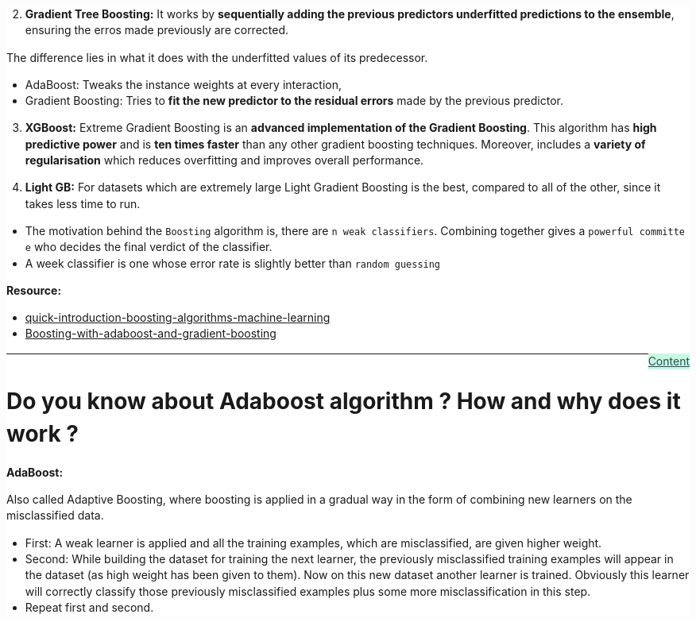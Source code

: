 2. **Gradient Tree Boosting:** It works by **sequentially adding the previous predictors underfitted predictions to the ensemble**, ensuring the erros made previously are corrected.

The difference lies in what it does with the underfitted values of its predecessor. 
- AdaBoost: Tweaks the instance weights at every interaction, 
- Gradient Boosting: Tries to **fit the new predictor to the residual errors** made by the previous predictor.

3. **XGBoost:** Extreme Gradient Boosting is an **advanced implementation of the Gradient Boosting**. This algorithm has **high predictive power** and is **ten times faster** than any other gradient boosting techniques. Moreover, includes a **variety of regularisation** which reduces overfitting and improves overall performance.

4. **Light GB:** For datasets which are extremely large Light Gradient Boosting is the best, compared to all of the other, since it takes less time to run.

- The motivation behind the `Boosting` algorithm is, there are `n weak classifiers`. Combining together gives a `powerful committee` who decides the final verdict of the classifier.
- A week classifier is one whose error rate is slightly better than `random guessing` 

**Resource:**

- [quick-introduction-boosting-algorithms-machine-learning](https://www.analyticsvidhya.com/blog/2015/11/quick-introduction-boosting-algorithms-machine-learning/)
- [Boosting-with-adaboost-and-gradient-boosting](https://medium.com/diogo-menezes-borges/boosting-with-adaboost-and-gradient-boosting-9cbab2a1af81)



<a href="#Top" style="color:#2F4F4F;background-color: #c8f7e4;float: right;">Content</a>

----

# Do you know about Adaboost algorithm ? How and why does it work ?

**AdaBoost:**

Also called Adaptive Boosting, where boosting is applied in a gradual way in the form of combining new learners on the misclassified data.

- First: A weak learner is applied and all the training examples, which are misclassified, are given higher weight. 
- Second: While building the dataset for training the next learner, the previously misclassified training examples will appear in the dataset (as high weight has been given to them). Now on this new dataset another learner is trained. Obviously this learner will correctly classify those previously misclassified examples plus some more misclassification in this step. 
- Repeat first and second.  


<center>